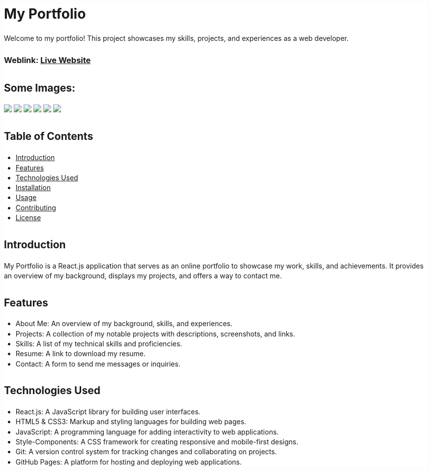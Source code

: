 # My Portfolio
Welcome to my portfolio! This project showcases my skills, projects, and experiences as a web developer.

### Weblink: [Live Website](https://shibnathnandi.github.io/Shibnathnandi.Portfolio.io/)
## Some Images:
<img width="450px;" src="https://github.com/Shibnathnandi/Shibnathnandi.Portfolio.io/assets/141571623/0aec1e68-0c66-47e8-8f52-d9618d7fa669"/>
<img width="450px;" src="https://github.com/Shibnathnandi/Shibnathnandi.Portfolio.io/assets/141571623/16f94420-18b6-4ec2-9b01-d48421878806"/>
<img width="450px;" src="https://github.com/Shibnathnandi/Shibnathnandi.Portfolio.io/assets/141571623/2d07ec77-876b-4504-935e-a1cbd29a8284"/>
<img width="450px;" src="https://github.com/Shibnathnandi/Shibnathnandi.Portfolio.io/assets/141571623/861acdde-2847-46ce-9470-559ddbc766cf"/>
<img width="450px;" src="https://github.com/Shibnathnandi/Shibnathnandi.Portfolio.io/assets/141571623/c63e697a-ef19-4f50-83a5-c8d5e0ab8b51"/>
<img width="450px;" src="https://github.com/Shibnathnandi/Shibnathnandi.Portfolio.io/assets/141571623/983056f2-89f4-4d05-871d-9dac1e7062a3"/>

## Table of Contents
- [Introduction](#introduction)
- [Features](#features)
- [Technologies Used](#technologies-used)
- [Installation](#installation)
- [Usage](#usage)
- [Contributing](#contributing)
- [License](#license)

## Introduction
My Portfolio is a React.js application that serves as an online portfolio to showcase my work, skills, and achievements. It provides an overview of my background, displays my projects, and offers a way to contact me.

## Features
- About Me: An overview of my background, skills, and experiences.
- Projects: A collection of my notable projects with descriptions, screenshots, and links.
- Skills: A list of my technical skills and proficiencies.
- Resume: A link to download my resume.
- Contact: A form to send me messages or inquiries.

## Technologies Used
- React.js: A JavaScript library for building user interfaces.
- HTML5 & CSS3: Markup and styling languages for building web pages.
- JavaScript: A programming language for adding interactivity to web applications.
- Style-Components: A CSS framework for creating responsive and mobile-first designs.
- Git: A version control system for tracking changes and collaborating on projects.
- GitHub Pages: A platform for hosting and deploying web applications.
